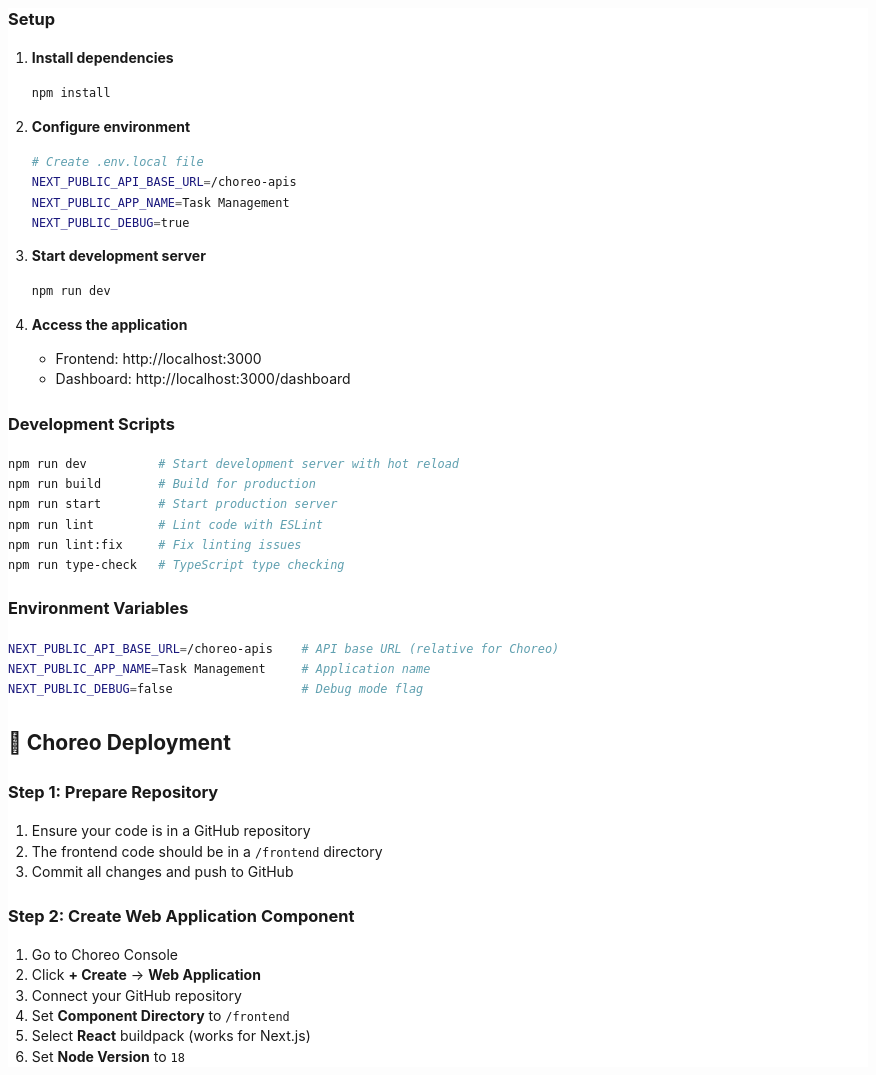 ### Setup
1. **Install dependencies**
   ```bash
   npm install
   ```

2. **Configure environment**
   ```bash
   # Create .env.local file
   NEXT_PUBLIC_API_BASE_URL=/choreo-apis
   NEXT_PUBLIC_APP_NAME=Task Management
   NEXT_PUBLIC_DEBUG=true
   ```

3. **Start development server**
   ```bash
   npm run dev
   ```

4. **Access the application**
   - Frontend: http://localhost:3000
   - Dashboard: http://localhost:3000/dashboard

### Development Scripts
```bash
npm run dev          # Start development server with hot reload
npm run build        # Build for production
npm run start        # Start production server
npm run lint         # Lint code with ESLint
npm run lint:fix     # Fix linting issues
npm run type-check   # TypeScript type checking
```

### Environment Variables
```bash
NEXT_PUBLIC_API_BASE_URL=/choreo-apis    # API base URL (relative for Choreo)
NEXT_PUBLIC_APP_NAME=Task Management     # Application name
NEXT_PUBLIC_DEBUG=false                  # Debug mode flag
```

## 🚀 Choreo Deployment

### Step 1: Prepare Repository
1. Ensure your code is in a GitHub repository
2. The frontend code should be in a `/frontend` directory
3. Commit all changes and push to GitHub

### Step 2: Create Web Application Component
1. Go to Choreo Console
2. Click **+ Create** → **Web Application**
3. Connect your GitHub repository
4. Set **Component Directory** to `/frontend`
5. Select **React** buildpack (works for Next.js)
6. Set **Node Version** to `18`

